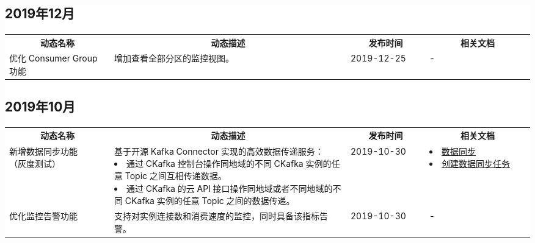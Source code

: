 












## 2019年12月

<table><tr>
<th width="20%">动态名称</th>
<th width="45%">动态描述</th>
<th width="15%">发布时间</th>
<th width="20%">相关文档</th>
</tr><tr>
<td>优化 Consumer Group 功能</td>
<td>增加查看全部分区的监控视图。</td>
<td>2019-12-25</td>
<td>-</td>
</tr></table>















## 2019年10月

<table><tr>
<th width="20%">动态名称</th>
<th width="45%">动态描述</th>
<th width="15%">发布时间</th>
<th width="20%">相关文档</th>
</tr><tr>
<td>新增数据同步功能<br>（灰度测试）</td>
<td>基于开源 Kafka Connector 实现的高效数据传递服务：<br><li>通过 CKafka 控制台操作同地域的不同 CKafka 实例的任意 Topic 之间互相传递数据。</li><li>通过 CKafka 的云 API 接口操作同地域或者不同地域的不同 CKafka 实例的任意 Topic 之间的数据传递。</li></td>
<td>2019-10-30</td>
<td><li><a href="https://cloud.tencent.com/document/product/597/36264">数据同步</a></li><li><a href="https://cloud.tencent.com/document/product/597/36273">创建数据同步任务</a></li></td>
</tr><tr>
<td>优化监控告警功能</td>
<td>支持对实例连接数和消费速度的监控，同时具备该指标告警。</td>
<td>2019-10-30</td>
<td>-</td>
</tr></table>


